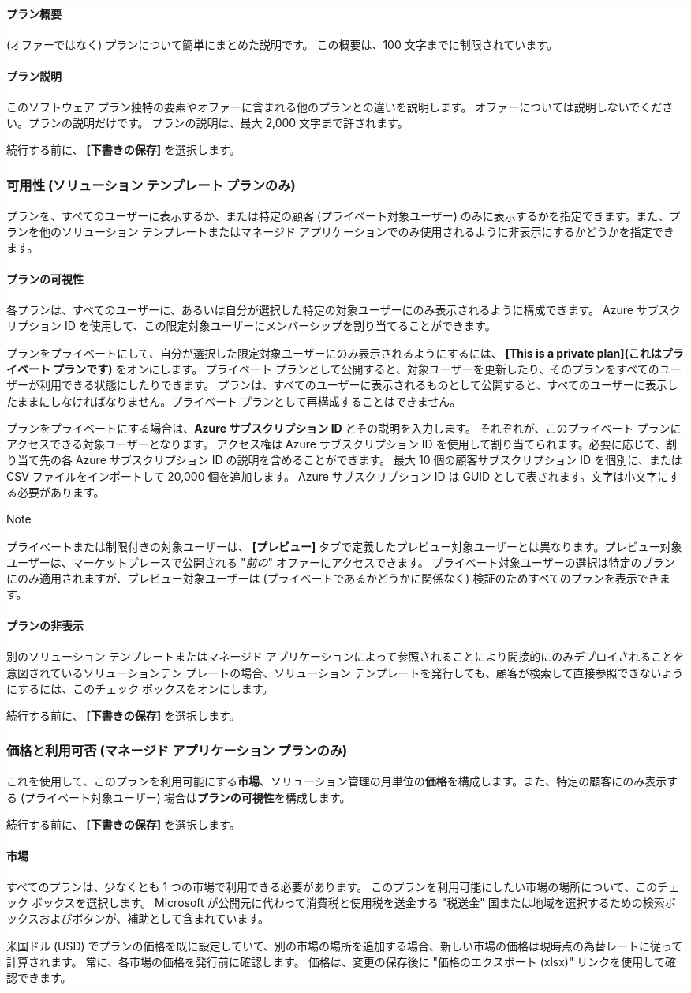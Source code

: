#### <a name="plan-summary"></a>プラン概要

(オファーではなく) プランについて簡単にまとめた説明です。 この概要は、100 文字までに制限されています。

#### <a name="plan-description"></a>プラン説明

このソフトウェア プラン独特の要素やオファーに含まれる他のプランとの違いを説明します。 オファーについては説明しないでください。プランの説明だけです。 プランの説明は、最大 2,000 文字まで許されます。

続行する前に、 **[下書きの保存]** を選択します。

### <a name="availability-solution-template-plans-only"></a>可用性 (ソリューション テンプレート プランのみ)

プランを、すべてのユーザーに表示するか、または特定の顧客 (プライベート対象ユーザー) のみに表示するかを指定できます。また、プランを他のソリューション テンプレートまたはマネージド アプリケーションでのみ使用されるように非表示にするかどうかを指定できます。

#### <a name="plan-visibility"></a>プランの可視性

各プランは、すべてのユーザーに、あるいは自分が選択した特定の対象ユーザーにのみ表示されるように構成できます。 Azure サブスクリプション ID を使用して、この限定対象ユーザーにメンバーシップを割り当てることができます。

プランをプライベートにして、自分が選択した限定対象ユーザーにのみ表示されるようにするには、 **[This is a private plan]\(これはプライベート プランです\)** をオンにします。 プライベート プランとして公開すると、対象ユーザーを更新したり、そのプランをすべてのユーザーが利用できる状態にしたりできます。 プランは、すべてのユーザーに表示されるものとして公開すると、すべてのユーザーに表示したままにしなければなりません。プライベート プランとして再構成することはできません。

プランをプライベートにする場合は、**Azure サブスクリプション ID** とその説明を入力します。 それぞれが、このプライベート プランにアクセスできる対象ユーザーとなります。 アクセス権は Azure サブスクリプション ID を使用して割り当てられます。必要に応じて、割り当て先の各 Azure サブスクリプション ID の説明を含めることができます。 最大 10 個の顧客サブスクリプション ID を個別に、または CSV ファイルをインポートして 20,000 個を追加します。 Azure サブスクリプション ID は GUID として表されます。文字は小文字にする必要があります。

>[!Note]
>プライベートまたは制限付きの対象ユーザーは、 **[プレビュー]** タブで定義したプレビュー対象ユーザーとは異なります。プレビュー対象ユーザーは、マーケットプレースで公開される "_前の_" オファーにアクセスできます。 プライベート対象ユーザーの選択は特定のプランにのみ適用されますが、プレビュー対象ユーザーは (プライベートであるかどうかに関係なく) 検証のためすべてのプランを表示できます。

#### <a name="hide-plan"></a>プランの非表示

別のソリューション テンプレートまたはマネージド アプリケーションによって参照されることにより間接的にのみデプロイされることを意図されているソリューションテン プレートの場合、ソリューション テンプレートを発行しても、顧客が検索して直接参照できないようにするには、このチェック ボックスをオンにします。

続行する前に、 **[下書きの保存]** を選択します。

### <a name="pricing-and-availability-managed-application-plans-only"></a>価格と利用可否 (マネージド アプリケーション プランのみ)

これを使用して、このプランを利用可能にする**市場**、ソリューション管理の月単位の**価格**を構成します。また、特定の顧客にのみ表示する (プライベート対象ユーザー) 場合は**プランの可視性**を構成します。

続行する前に、 **[下書きの保存]** を選択します。

#### <a name="markets"></a>市場

すべてのプランは、少なくとも 1 つの市場で利用できる必要があります。 このプランを利用可能にしたい市場の場所について、このチェック ボックスを選択します。 Microsoft が公開元に代わって消費税と使用税を送金する "税送金" 国または地域を選択するための検索ボックスおよびボタンが、補助として含まれています。

米国ドル (USD) でプランの価格を既に設定していて、別の市場の場所を追加する場合、新しい市場の価格は現時点の為替レートに従って計算されます。 常に、各市場の価格を発行前に確認します。 価格は、変更の保存後に "価格のエクスポート (xlsx)" リンクを使用して確認できます。
